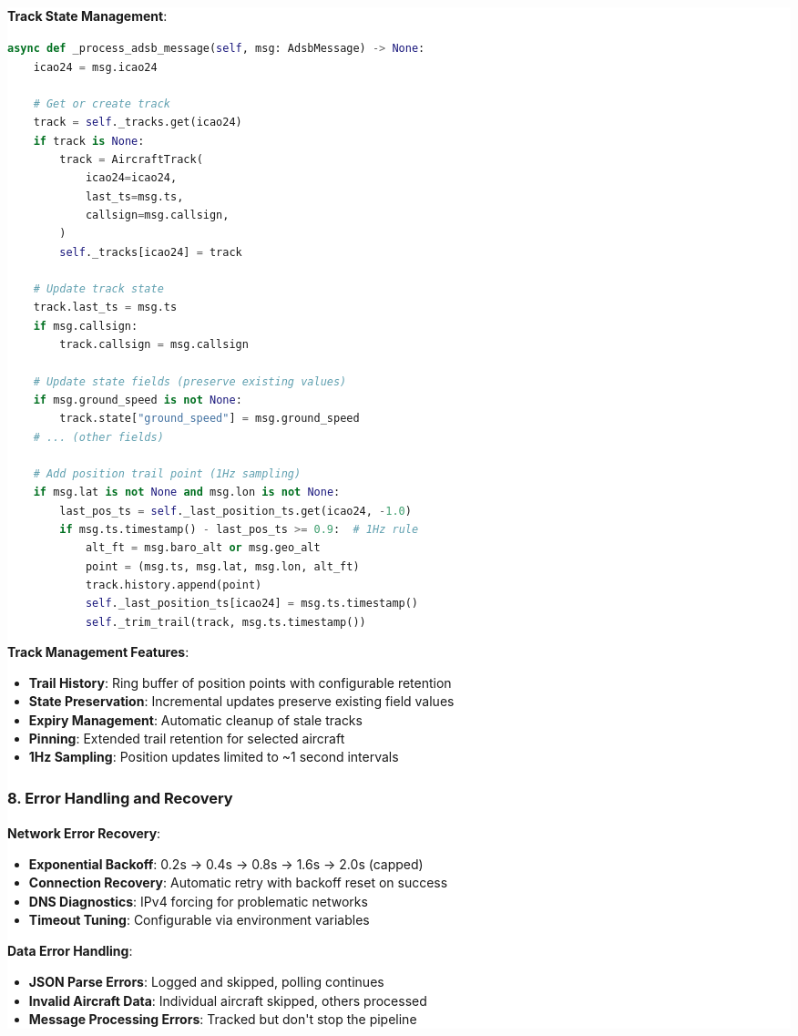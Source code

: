 **Track State Management**:
```python
async def _process_adsb_message(self, msg: AdsbMessage) -> None:
    icao24 = msg.icao24
    
    # Get or create track
    track = self._tracks.get(icao24)
    if track is None:
        track = AircraftTrack(
            icao24=icao24,
            last_ts=msg.ts,
            callsign=msg.callsign,
        )
        self._tracks[icao24] = track
    
    # Update track state
    track.last_ts = msg.ts
    if msg.callsign:
        track.callsign = msg.callsign
    
    # Update state fields (preserve existing values)
    if msg.ground_speed is not None:
        track.state["ground_speed"] = msg.ground_speed
    # ... (other fields)
    
    # Add position trail point (1Hz sampling)
    if msg.lat is not None and msg.lon is not None:
        last_pos_ts = self._last_position_ts.get(icao24, -1.0)
        if msg.ts.timestamp() - last_pos_ts >= 0.9:  # 1Hz rule
            alt_ft = msg.baro_alt or msg.geo_alt
            point = (msg.ts, msg.lat, msg.lon, alt_ft)
            track.history.append(point)
            self._last_position_ts[icao24] = msg.ts.timestamp()
            self._trim_trail(track, msg.ts.timestamp())
```

**Track Management Features**:
- **Trail History**: Ring buffer of position points with configurable retention
- **State Preservation**: Incremental updates preserve existing field values
- **Expiry Management**: Automatic cleanup of stale tracks
- **Pinning**: Extended trail retention for selected aircraft
- **1Hz Sampling**: Position updates limited to ~1 second intervals

### 8. Error Handling and Recovery

**Network Error Recovery**:
- **Exponential Backoff**: 0.2s → 0.4s → 0.8s → 1.6s → 2.0s (capped)
- **Connection Recovery**: Automatic retry with backoff reset on success
- **DNS Diagnostics**: IPv4 forcing for problematic networks
- **Timeout Tuning**: Configurable via environment variables

**Data Error Handling**:
- **JSON Parse Errors**: Logged and skipped, polling continues
- **Invalid Aircraft Data**: Individual aircraft skipped, others processed
- **Message Processing Errors**: Tracked but don't stop the pipeline
